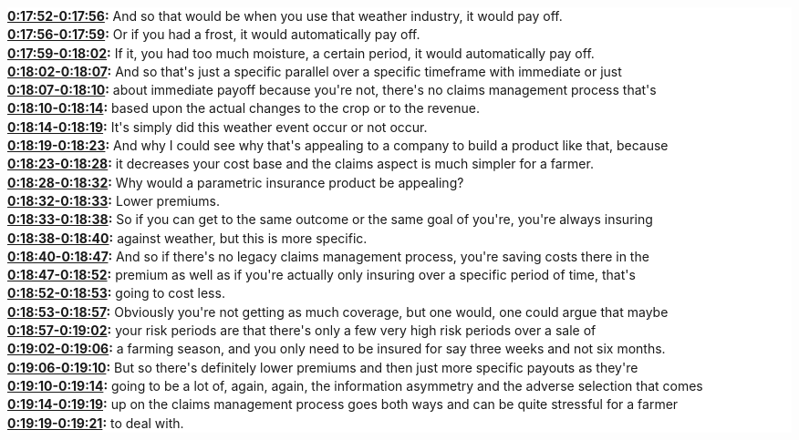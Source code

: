 **[0:17:52-0:17:56](https://www.agtechsowhat.com/agtechsowhatepisodes/2022/06/15/how-does-agricultural-insurance-work-explainer#t=0:17:52):**  And so that would be when you use that weather industry, it would pay off.  
**[0:17:56-0:17:59](https://www.agtechsowhat.com/agtechsowhatepisodes/2022/06/15/how-does-agricultural-insurance-work-explainer#t=0:17:56):**  Or if you had a frost, it would automatically pay off.  
**[0:17:59-0:18:02](https://www.agtechsowhat.com/agtechsowhatepisodes/2022/06/15/how-does-agricultural-insurance-work-explainer#t=0:17:59):**  If it, you had too much moisture, a certain period, it would automatically pay off.  
**[0:18:02-0:18:07](https://www.agtechsowhat.com/agtechsowhatepisodes/2022/06/15/how-does-agricultural-insurance-work-explainer#t=0:18:02):**  And so that's just a specific parallel over a specific timeframe with immediate or just  
**[0:18:07-0:18:10](https://www.agtechsowhat.com/agtechsowhatepisodes/2022/06/15/how-does-agricultural-insurance-work-explainer#t=0:18:07):**  about immediate payoff because you're not, there's no claims management process that's  
**[0:18:10-0:18:14](https://www.agtechsowhat.com/agtechsowhatepisodes/2022/06/15/how-does-agricultural-insurance-work-explainer#t=0:18:10):**  based upon the actual changes to the crop or to the revenue.  
**[0:18:14-0:18:19](https://www.agtechsowhat.com/agtechsowhatepisodes/2022/06/15/how-does-agricultural-insurance-work-explainer#t=0:18:14):**  It's simply did this weather event occur or not occur.  
**[0:18:19-0:18:23](https://www.agtechsowhat.com/agtechsowhatepisodes/2022/06/15/how-does-agricultural-insurance-work-explainer#t=0:18:19):**  And why I could see why that's appealing to a company to build a product like that, because  
**[0:18:23-0:18:28](https://www.agtechsowhat.com/agtechsowhatepisodes/2022/06/15/how-does-agricultural-insurance-work-explainer#t=0:18:23):**  it decreases your cost base and the claims aspect is much simpler for a farmer.  
**[0:18:28-0:18:32](https://www.agtechsowhat.com/agtechsowhatepisodes/2022/06/15/how-does-agricultural-insurance-work-explainer#t=0:18:28):**  Why would a parametric insurance product be appealing?  
**[0:18:32-0:18:33](https://www.agtechsowhat.com/agtechsowhatepisodes/2022/06/15/how-does-agricultural-insurance-work-explainer#t=0:18:32):**  Lower premiums.  
**[0:18:33-0:18:38](https://www.agtechsowhat.com/agtechsowhatepisodes/2022/06/15/how-does-agricultural-insurance-work-explainer#t=0:18:33):**  So if you can get to the same outcome or the same goal of you're, you're always insuring  
**[0:18:38-0:18:40](https://www.agtechsowhat.com/agtechsowhatepisodes/2022/06/15/how-does-agricultural-insurance-work-explainer#t=0:18:38):**  against weather, but this is more specific.  
**[0:18:40-0:18:47](https://www.agtechsowhat.com/agtechsowhatepisodes/2022/06/15/how-does-agricultural-insurance-work-explainer#t=0:18:40):**  And so if there's no legacy claims management process, you're saving costs there in the  
**[0:18:47-0:18:52](https://www.agtechsowhat.com/agtechsowhatepisodes/2022/06/15/how-does-agricultural-insurance-work-explainer#t=0:18:47):**  premium as well as if you're actually only insuring over a specific period of time, that's  
**[0:18:52-0:18:53](https://www.agtechsowhat.com/agtechsowhatepisodes/2022/06/15/how-does-agricultural-insurance-work-explainer#t=0:18:52):**  going to cost less.  
**[0:18:53-0:18:57](https://www.agtechsowhat.com/agtechsowhatepisodes/2022/06/15/how-does-agricultural-insurance-work-explainer#t=0:18:53):**  Obviously you're not getting as much coverage, but one would, one could argue that maybe  
**[0:18:57-0:19:02](https://www.agtechsowhat.com/agtechsowhatepisodes/2022/06/15/how-does-agricultural-insurance-work-explainer#t=0:18:57):**  your risk periods are that there's only a few very high risk periods over a sale of  
**[0:19:02-0:19:06](https://www.agtechsowhat.com/agtechsowhatepisodes/2022/06/15/how-does-agricultural-insurance-work-explainer#t=0:19:02):**  a farming season, and you only need to be insured for say three weeks and not six months.  
**[0:19:06-0:19:10](https://www.agtechsowhat.com/agtechsowhatepisodes/2022/06/15/how-does-agricultural-insurance-work-explainer#t=0:19:06):**  But so there's definitely lower premiums and then just more specific payouts as they're  
**[0:19:10-0:19:14](https://www.agtechsowhat.com/agtechsowhatepisodes/2022/06/15/how-does-agricultural-insurance-work-explainer#t=0:19:10):**  going to be a lot of, again, again, the information asymmetry and the adverse selection that comes  
**[0:19:14-0:19:19](https://www.agtechsowhat.com/agtechsowhatepisodes/2022/06/15/how-does-agricultural-insurance-work-explainer#t=0:19:14):**  up on the claims management process goes both ways and can be quite stressful for a farmer  
**[0:19:19-0:19:21](https://www.agtechsowhat.com/agtechsowhatepisodes/2022/06/15/how-does-agricultural-insurance-work-explainer#t=0:19:19):**  to deal with.  